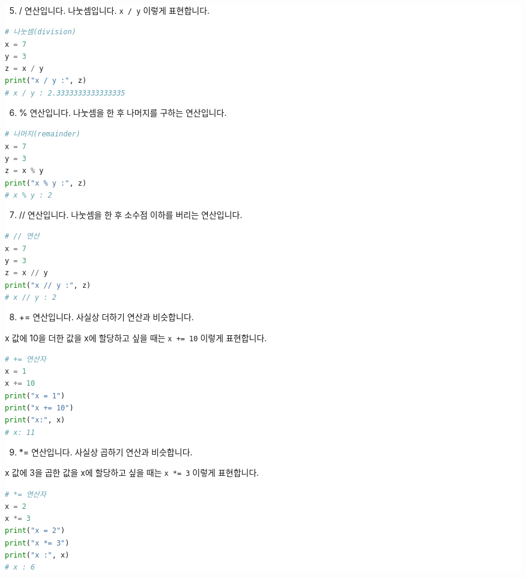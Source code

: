 5) / 연산입니다. 나눗셈입니다. `x / y` 이렇게 표현합니다.

```python
# 나눗셈(division)
x = 7
y = 3
z = x / y
print("x / y :", z)
# x / y : 2.3333333333333335
```

6) % 연산입니다. 나눗셈을 한 후 나머지를 구하는 연산입니다.

```python
# 나머지(remainder)
x = 7
y = 3
z = x % y
print("x % y :", z)
# x % y : 2
```

7) // 연산입니다. 나눗셈을 한 후 소수점 이하를 버리는 연산입니다.

```python
# // 연산
x = 7
y = 3
z = x // y
print("x // y :", z)
# x // y : 2
```

8) += 연산입니다. 사실상 더하기 연산과 비슷합니다. 

x 값에 10을 더한 값을 x에 할당하고 싶을 때는 `x += 10` 이렇게 표현합니다.

```python
# += 연산자
x = 1
x += 10
print("x = 1")
print("x += 10")
print("x:", x)
# x: 11
```

9) *= 연산입니다. 사실상 곱하기 연산과 비슷합니다. 

x 값에 3을 곱한 값을 x에 할당하고 싶을 때는 `x *= 3` 이렇게 표현합니다.

```python
# *= 연산자
x = 2
x *= 3
print("x = 2")
print("x *= 3")
print("x :", x)
# x : 6
```
